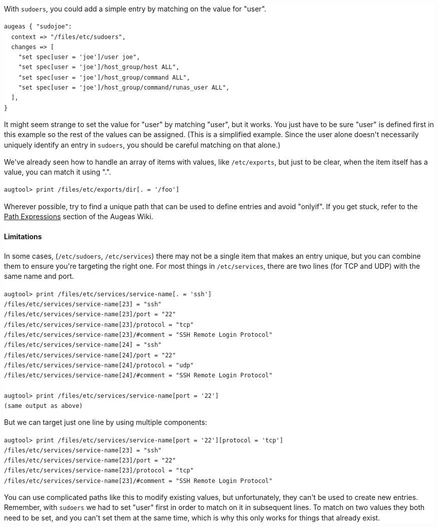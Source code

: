 With `sudoers`, you could add a simple entry by matching on the value for "user".

    augeas { "sudojoe":
      context => "/files/etc/sudoers",
      changes => [
        "set spec[user = 'joe']/user joe",
        "set spec[user = 'joe']/host_group/host ALL",
        "set spec[user = 'joe']/host_group/command ALL",
        "set spec[user = 'joe']/host_group/command/runas_user ALL",
      ],
    }

It might seem strange to set the value for "user" by matching "user", but it works. You just have to be sure "user" is defined first in this example so the rest of the values can be assigned. (This is a simplified example. Since the user alone doesn't necessarily uniquely identify an entry in `sudoers`, you should be careful matching on that alone.)

We've already seen how to handle an array of items with values, like `/etc/exports`, but just to be clear, when the item itself has a value, you can match it using ".".

    augtool> print /files/etc/exports/dir[. = '/foo']

Wherever possible, try to find a unique path that can be used to define entries and avoid "onlyif". If you get stuck, refer to the [Path Expressions][pe] section of the Augeas Wiki.

#### Limitations

In some cases, (`/etc/sudoers`, `/etc/services`) there may not be a single item that makes an entry unique, but you can combine them to ensure you're targeting the right one. For most things in `/etc/services`, there are two lines (for TCP and UDP) with the same name and port.

    augtool> print /files/etc/services/service-name[. = 'ssh']
    /files/etc/services/service-name[23] = "ssh"
    /files/etc/services/service-name[23]/port = "22"
    /files/etc/services/service-name[23]/protocol = "tcp"
    /files/etc/services/service-name[23]/#comment = "SSH Remote Login Protocol"
    /files/etc/services/service-name[24] = "ssh"
    /files/etc/services/service-name[24]/port = "22"
    /files/etc/services/service-name[24]/protocol = "udp"
    /files/etc/services/service-name[24]/#comment = "SSH Remote Login Protocol"

    augtool> print /files/etc/services/service-name[port = '22']
    (same output as above)

But we can target just one line by using multiple components:

    augtool> print /files/etc/services/service-name[port = '22'][protocol = 'tcp']
    /files/etc/services/service-name[23] = "ssh"
    /files/etc/services/service-name[23]/port = "22"
    /files/etc/services/service-name[23]/protocol = "tcp"
    /files/etc/services/service-name[23]/#comment = "SSH Remote Login Protocol"

You can use complicated paths like this to modify existing values, but unfortunately, they can't be used to create new entries. Remember, with `sudoers` we had to set "user" first in order to match on it in subsequent lines. To match on two values they both need to be set, and you can't set them at the same time, which is why this only works for things that already exist.


[pe]: https://github.com/hercules-team/augeas/wiki/Path-expressions